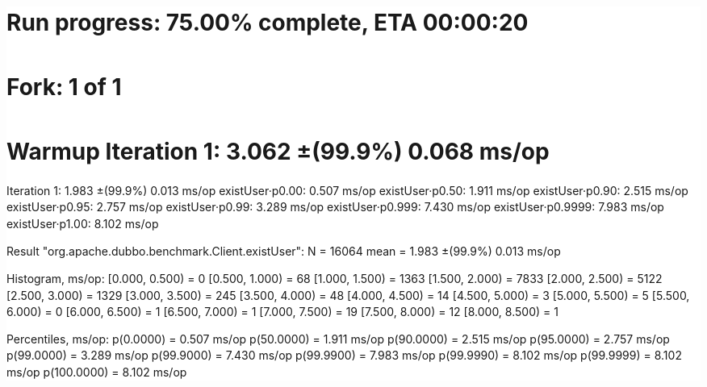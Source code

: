 # Run progress: 75.00% complete, ETA 00:00:20
# Fork: 1 of 1
# Warmup Iteration   1: 3.062 ±(99.9%) 0.068 ms/op
Iteration   1: 1.983 ±(99.9%) 0.013 ms/op
                 existUser·p0.00:   0.507 ms/op
                 existUser·p0.50:   1.911 ms/op
                 existUser·p0.90:   2.515 ms/op
                 existUser·p0.95:   2.757 ms/op
                 existUser·p0.99:   3.289 ms/op
                 existUser·p0.999:  7.430 ms/op
                 existUser·p0.9999: 7.983 ms/op
                 existUser·p1.00:   8.102 ms/op



Result "org.apache.dubbo.benchmark.Client.existUser":
  N = 16064
  mean =      1.983 ±(99.9%) 0.013 ms/op

  Histogram, ms/op:
    [0.000, 0.500) = 0 
    [0.500, 1.000) = 68 
    [1.000, 1.500) = 1363 
    [1.500, 2.000) = 7833 
    [2.000, 2.500) = 5122 
    [2.500, 3.000) = 1329 
    [3.000, 3.500) = 245 
    [3.500, 4.000) = 48 
    [4.000, 4.500) = 14 
    [4.500, 5.000) = 3 
    [5.000, 5.500) = 5 
    [5.500, 6.000) = 0 
    [6.000, 6.500) = 1 
    [6.500, 7.000) = 1 
    [7.000, 7.500) = 19 
    [7.500, 8.000) = 12 
    [8.000, 8.500) = 1 

  Percentiles, ms/op:
      p(0.0000) =      0.507 ms/op
     p(50.0000) =      1.911 ms/op
     p(90.0000) =      2.515 ms/op
     p(95.0000) =      2.757 ms/op
     p(99.0000) =      3.289 ms/op
     p(99.9000) =      7.430 ms/op
     p(99.9900) =      7.983 ms/op
     p(99.9990) =      8.102 ms/op
     p(99.9999) =      8.102 ms/op
    p(100.0000) =      8.102 ms/op
